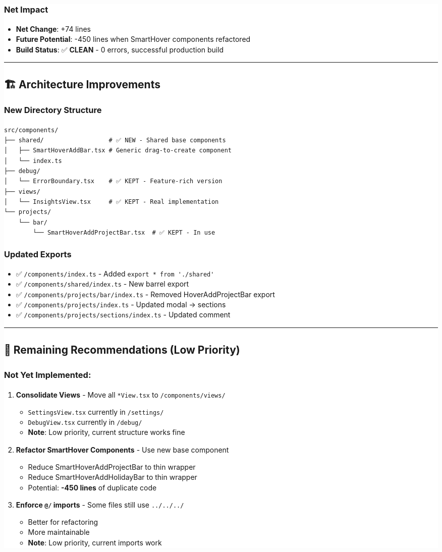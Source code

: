 ### Net Impact
- **Net Change**: +74 lines
- **Future Potential**: -450 lines when SmartHover components refactored
- **Build Status**: ✅ **CLEAN** - 0 errors, successful production build

---

## 🏗️ Architecture Improvements

### New Directory Structure
```
src/components/
├── shared/                  # ✅ NEW - Shared base components
│   ├── SmartHoverAddBar.tsx # Generic drag-to-create component
│   └── index.ts
├── debug/
│   └── ErrorBoundary.tsx    # ✅ KEPT - Feature-rich version
├── views/
│   └── InsightsView.tsx     # ✅ KEPT - Real implementation
└── projects/
    └── bar/
        └── SmartHoverAddProjectBar.tsx  # ✅ KEPT - In use
```

### Updated Exports
- ✅ `/components/index.ts` - Added `export * from './shared'`
- ✅ `/components/shared/index.ts` - New barrel export
- ✅ `/components/projects/bar/index.ts` - Removed HoverAddProjectBar export
- ✅ `/components/projects/index.ts` - Updated modal → sections
- ✅ `/components/projects/sections/index.ts` - Updated comment

---

## 🎯 Remaining Recommendations (Low Priority)

### Not Yet Implemented:
1. **Consolidate Views** - Move all `*View.tsx` to `/components/views/`
   - `SettingsView.tsx` currently in `/settings/`
   - `DebugView.tsx` currently in `/debug/`
   - **Note**: Low priority, current structure works fine

2. **Refactor SmartHover Components** - Use new base component
   - Reduce SmartHoverAddProjectBar to thin wrapper
   - Reduce SmartHoverAddHolidayBar to thin wrapper
   - Potential: **-450 lines** of duplicate code

3. **Enforce `@/` imports** - Some files still use `../../../`
   - Better for refactoring
   - More maintainable
   - **Note**: Low priority, current imports work
